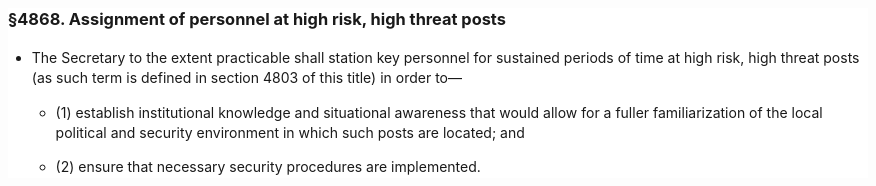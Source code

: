 ### §4868. Assignment of personnel at high risk, high threat posts
* The Secretary to the extent practicable shall station key personnel for sustained periods of time at high risk, high threat posts (as such term is defined in section 4803 of this title) in order to—

  * (1) establish institutional knowledge and situational awareness that would allow for a fuller familiarization of the local political and security environment in which such posts are located; and

  * (2) ensure that necessary security procedures are implemented.